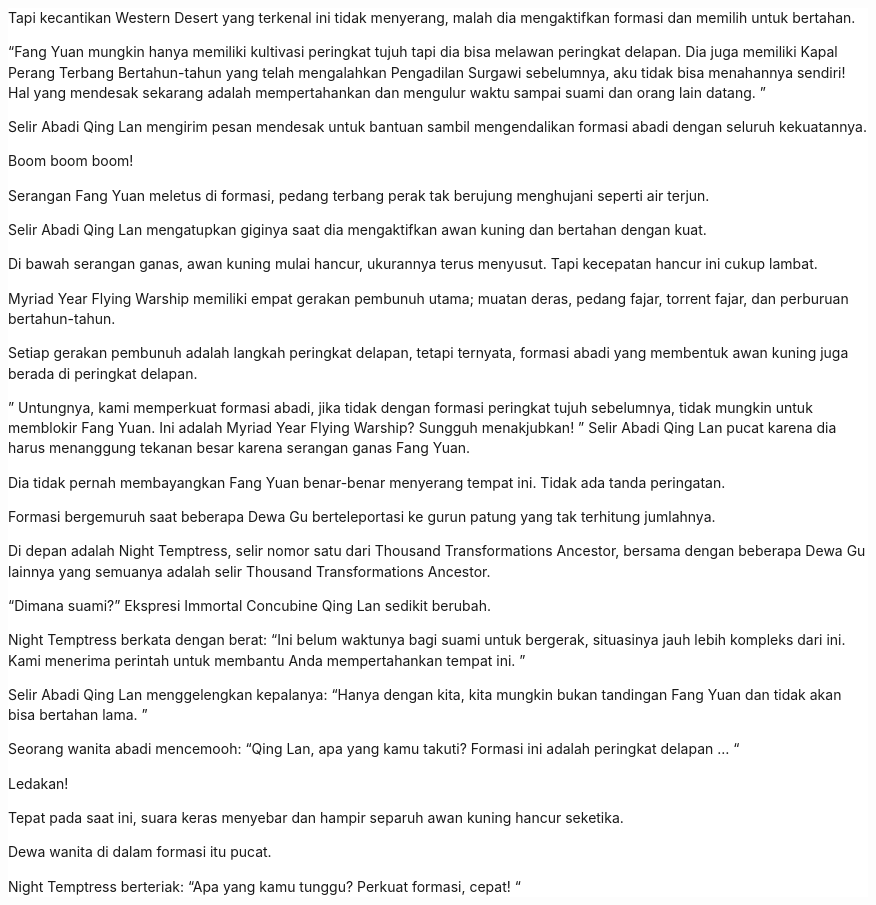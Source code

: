 Tapi kecantikan Western Desert yang terkenal ini tidak menyerang, malah dia mengaktifkan formasi dan memilih untuk bertahan.

“Fang Yuan mungkin hanya memiliki kultivasi peringkat tujuh tapi dia bisa melawan peringkat delapan. Dia juga memiliki Kapal Perang Terbang Bertahun-tahun yang telah mengalahkan Pengadilan Surgawi sebelumnya, aku tidak bisa menahannya sendiri! Hal yang mendesak sekarang adalah mempertahankan dan mengulur waktu sampai suami dan orang lain datang. ”

Selir Abadi Qing Lan mengirim pesan mendesak untuk bantuan sambil mengendalikan formasi abadi dengan seluruh kekuatannya.

Boom boom boom!

Serangan Fang Yuan meletus di formasi, pedang terbang perak tak berujung menghujani seperti air terjun.

Selir Abadi Qing Lan mengatupkan giginya saat dia mengaktifkan awan kuning dan bertahan dengan kuat.

Di bawah serangan ganas, awan kuning mulai hancur, ukurannya terus menyusut. Tapi kecepatan hancur ini cukup lambat.

Myriad Year Flying Warship memiliki empat gerakan pembunuh utama; muatan deras, pedang fajar, torrent fajar, dan perburuan bertahun-tahun.

Setiap gerakan pembunuh adalah langkah peringkat delapan, tetapi ternyata, formasi abadi yang membentuk awan kuning juga berada di peringkat delapan.

” Untungnya, kami memperkuat formasi abadi, jika tidak dengan formasi peringkat tujuh sebelumnya, tidak mungkin untuk memblokir Fang Yuan. Ini adalah Myriad Year Flying Warship? Sungguh menakjubkan! ” Selir Abadi Qing Lan pucat karena dia harus menanggung tekanan besar karena serangan ganas Fang Yuan.

Dia tidak pernah membayangkan Fang Yuan benar-benar menyerang tempat ini. Tidak ada tanda peringatan.

Formasi bergemuruh saat beberapa Dewa Gu berteleportasi ke gurun patung yang tak terhitung jumlahnya.

Di depan adalah Night Temptress, selir nomor satu dari Thousand Transformations Ancestor, bersama dengan beberapa Dewa Gu lainnya yang semuanya adalah selir Thousand Transformations Ancestor.

“Dimana suami?” Ekspresi Immortal Concubine Qing Lan sedikit berubah.

Night Temptress berkata dengan berat: “Ini belum waktunya bagi suami untuk bergerak, situasinya jauh lebih kompleks dari ini. Kami menerima perintah untuk membantu Anda mempertahankan tempat ini. ”

Selir Abadi Qing Lan menggelengkan kepalanya: “Hanya dengan kita, kita mungkin bukan tandingan Fang Yuan dan tidak akan bisa bertahan lama. ”

Seorang wanita abadi mencemooh: “Qing Lan, apa yang kamu takuti? Formasi ini adalah peringkat delapan … “

Ledakan!

Tepat pada saat ini, suara keras menyebar dan hampir separuh awan kuning hancur seketika.

Dewa wanita di dalam formasi itu pucat.

Night Temptress berteriak: “Apa yang kamu tunggu? Perkuat formasi, cepat! “
